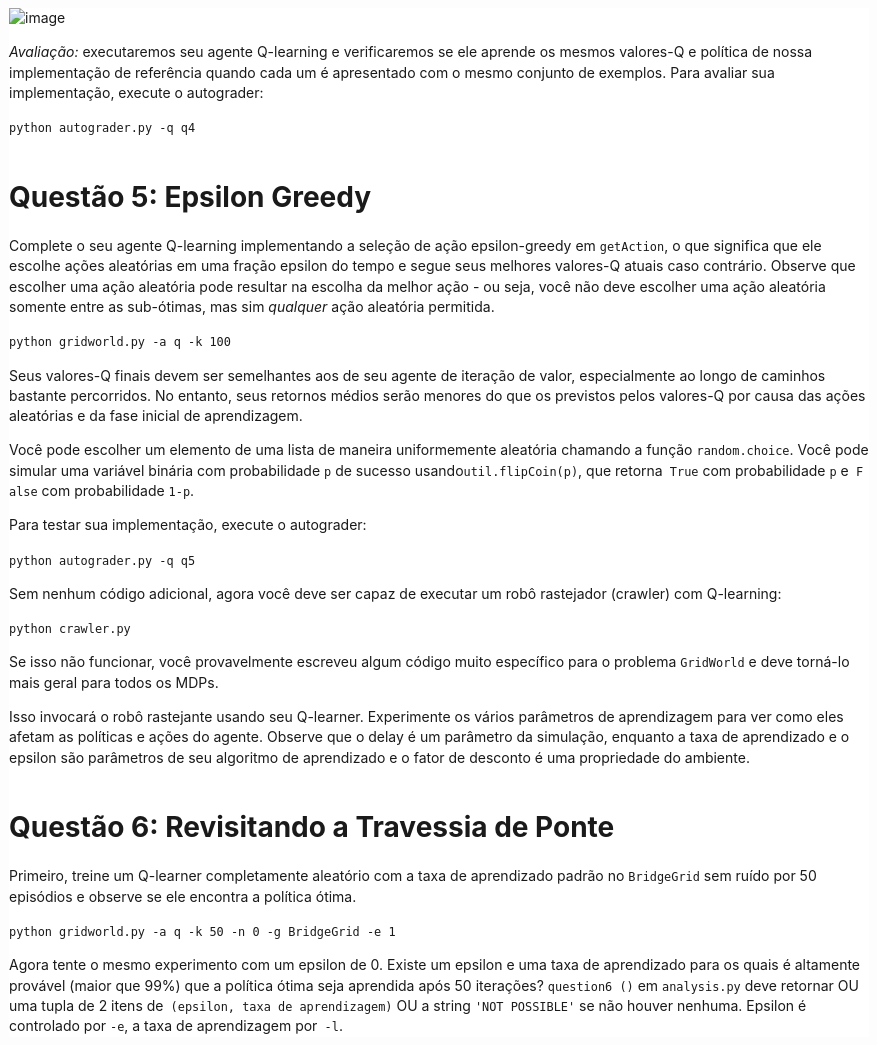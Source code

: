 ![image](https://user-images.githubusercontent.com/5452322/115285640-7cd28c80-a124-11eb-978a-74e6c3dfe9a5.png)


*Avaliação:* executaremos seu agente Q-learning e verificaremos se ele aprende os mesmos valores-Q e política de nossa implementação de referência quando cada um é apresentado com o mesmo conjunto de exemplos. Para avaliar sua implementação, execute o autograder: 

`python autograder.py -q q4`

# Questão 5: Epsilon Greedy

Complete o seu agente Q-learning implementando a seleção de ação epsilon-greedy em `getAction`, o que significa que ele escolhe ações aleatórias em uma fração epsilon do tempo e segue seus melhores valores-Q atuais caso contrário. Observe que escolher uma ação aleatória pode resultar na escolha da melhor ação - ou seja, você não deve escolher uma ação aleatória somente entre as sub-ótimas, mas sim *qualquer* ação aleatória permitida. 

`python gridworld.py -a q -k 100 `

Seus valores-Q finais devem ser semelhantes aos de seu agente de iteração de valor, especialmente ao longo de caminhos bastante percorridos. No entanto, seus retornos médios serão menores do que os previstos pelos valores-Q por causa das ações aleatórias e da fase inicial de aprendizagem.

Você pode escolher um elemento de uma lista de maneira uniformemente aleatória chamando a função `random.choice`. Você pode simular uma variável binária com probabilidade `p` de sucesso usando` util.flipCoin(p) `, que retorna` True` com probabilidade `p` e` False` com probabilidade `1-p`. 

Para testar sua implementação, execute o autograder:

`python autograder.py -q q5`

Sem nenhum código adicional, agora você deve ser capaz de executar um robô rastejador (crawler) com Q-learning: 

`python crawler.py`

Se isso não funcionar, você provavelmente escreveu algum código muito específico para o problema `GridWorld` e deve torná-lo mais geral para todos os MDPs.

Isso invocará o robô rastejante usando seu Q-learner. Experimente os vários parâmetros de aprendizagem para ver como eles afetam as políticas e ações do agente. Observe que o delay é um parâmetro da simulação, enquanto a taxa de aprendizado e o epsilon são parâmetros de seu algoritmo de aprendizado e o fator de desconto é uma propriedade do ambiente. 



# Questão 6: Revisitando a Travessia de Ponte

Primeiro, treine um Q-learner completamente aleatório com a taxa de aprendizado padrão no `BridgeGrid` sem ruído por 50 episódios e observe se ele encontra a política ótima. 

`python gridworld.py -a q -k 50 -n 0 -g BridgeGrid -e 1`

Agora tente o mesmo experimento com um epsilon de 0. Existe um epsilon e uma taxa de aprendizado para os quais é altamente provável (maior que 99%) que a política ótima seja aprendida após 50 iterações? `question6 ()` em `analysis.py` deve retornar OU uma tupla de 2 itens de` (epsilon, taxa de aprendizagem)` OU a string `'NOT POSSIBLE'` se não houver nenhuma. Epsilon é controlado por `-e`, a taxa de aprendizagem por` -l`. 
